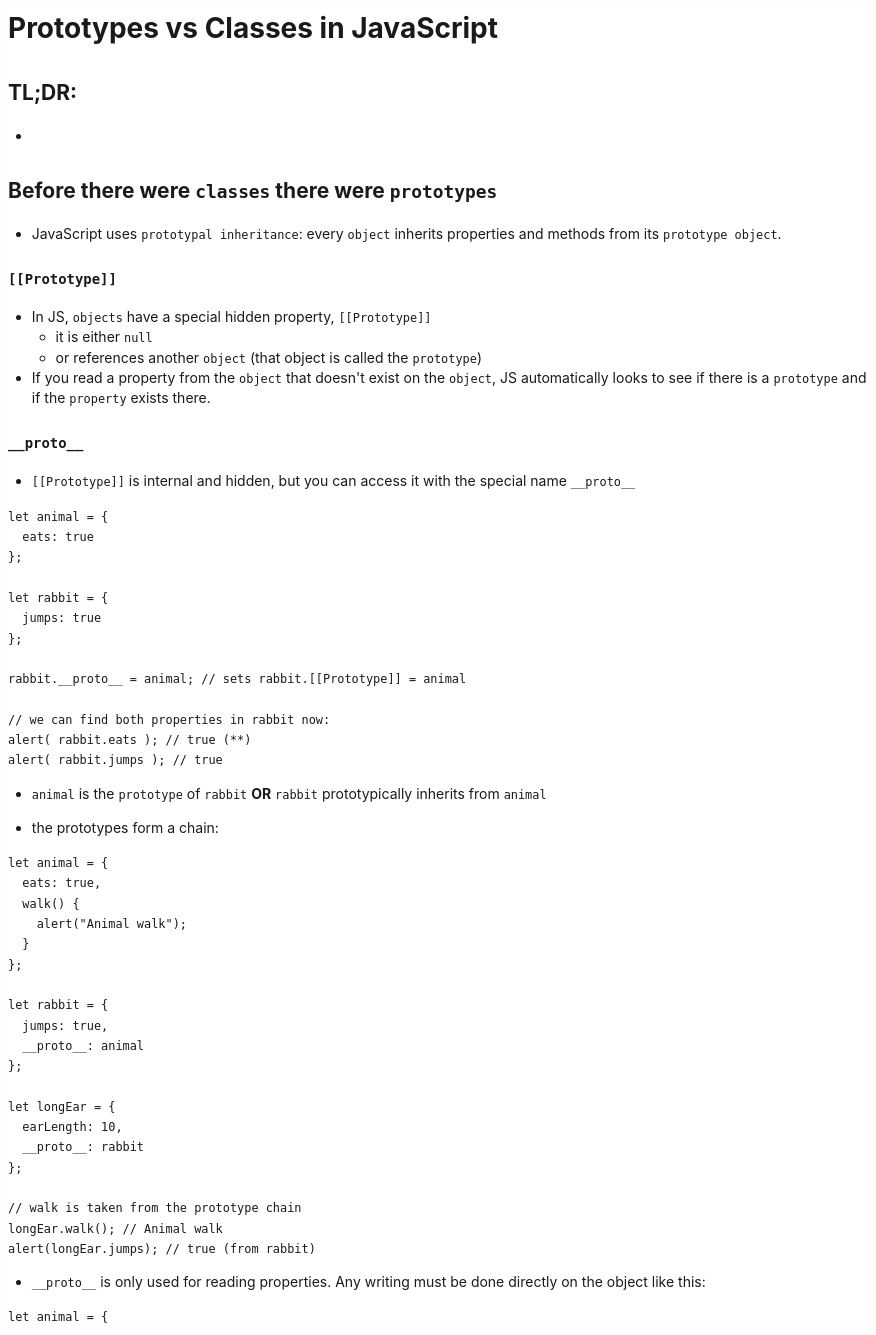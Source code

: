 # Prototypes vs Classes in JavaScript 

**TL;DR:**
- 
- 

## Before there were `classes` there were `prototypes`
- JavaScript uses `prototypal inheritance`: every `object` inherits properties and methods from its `prototype object`.

### `[[Prototype]]`
- In JS, `objects` have a special hidden property, `[[Prototype]]` 
  - it is either `null`
  - or references another `object` (that object is called the `prototype`)
- If you read a property from the `object` that doesn't exist on the `object`, JS automatically looks to see if there is a `prototype` and if the `property` exists there. 

### `__proto__`
- `[[Prototype]]` is internal and hidden, but you can access it with the special name `__proto__`
```
let animal = {
  eats: true
};

let rabbit = {
  jumps: true
};

rabbit.__proto__ = animal; // sets rabbit.[[Prototype]] = animal

// we can find both properties in rabbit now:
alert( rabbit.eats ); // true (**)
alert( rabbit.jumps ); // true
```
- `animal` is the `prototype` of `rabbit` **OR** `rabbit` prototypically inherits from `animal`

- the prototypes form a chain:
```
let animal = {
  eats: true,
  walk() {
    alert("Animal walk");
  }
};

let rabbit = {
  jumps: true,
  __proto__: animal
};

let longEar = {
  earLength: 10,
  __proto__: rabbit
};

// walk is taken from the prototype chain
longEar.walk(); // Animal walk
alert(longEar.jumps); // true (from rabbit)
```
- `__proto__` is only used for reading properties. Any writing must be done directly on the object like this:
```
let animal = {
```